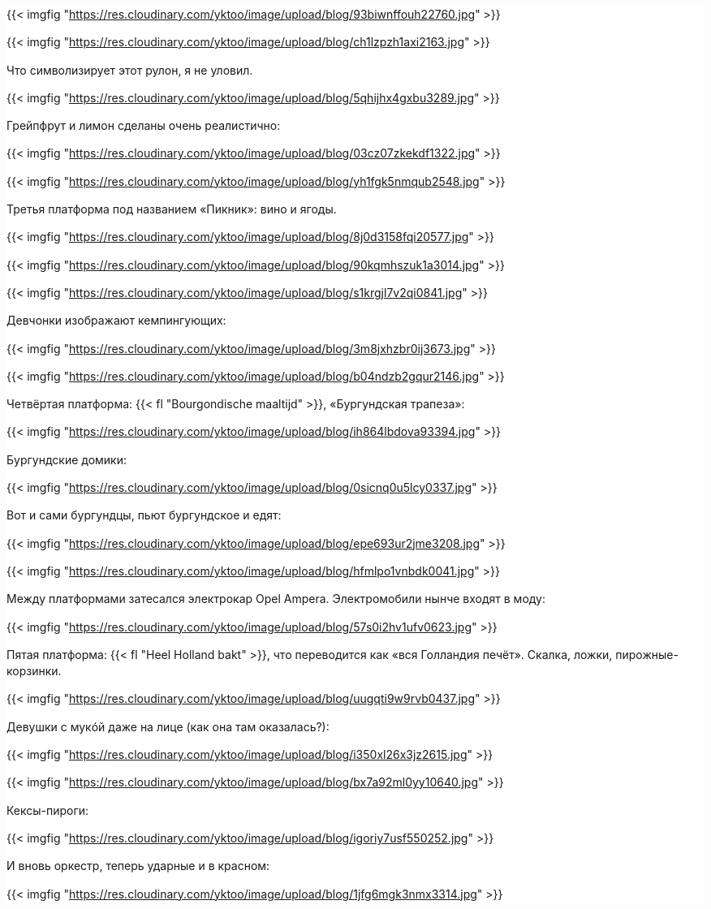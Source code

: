 {{< imgfig "https://res.cloudinary.com/yktoo/image/upload/blog/93biwnffouh22760.jpg" >}}

{{< imgfig "https://res.cloudinary.com/yktoo/image/upload/blog/ch1lzpzh1axi2163.jpg" >}}

Что символизирует этот рулон, я не уловил.

{{< imgfig "https://res.cloudinary.com/yktoo/image/upload/blog/5qhijhx4gxbu3289.jpg" >}}

Грейпфрут и лимон сделаны очень реалистично:

{{< imgfig "https://res.cloudinary.com/yktoo/image/upload/blog/03cz07zkekdf1322.jpg" >}}

{{< imgfig "https://res.cloudinary.com/yktoo/image/upload/blog/yh1fgk5nmqub2548.jpg" >}}

Третья платформа под названием «Пикник»: вино и ягоды.

{{< imgfig "https://res.cloudinary.com/yktoo/image/upload/blog/8j0d3158fqi20577.jpg" >}}

{{< imgfig "https://res.cloudinary.com/yktoo/image/upload/blog/90kqmhszuk1a3014.jpg" >}}

{{< imgfig "https://res.cloudinary.com/yktoo/image/upload/blog/s1krgjl7v2qi0841.jpg" >}}

Девчонки изображают кемпингующих:

{{< imgfig "https://res.cloudinary.com/yktoo/image/upload/blog/3m8jxhzbr0ij3673.jpg" >}}

{{< imgfig "https://res.cloudinary.com/yktoo/image/upload/blog/b04ndzb2gqur2146.jpg" >}}

Четвёртая платформа: {{< fl "Bourgondische maaltijd" >}}, «Бургундская трапеза»:

{{< imgfig "https://res.cloudinary.com/yktoo/image/upload/blog/ih864lbdova93394.jpg" >}}

Бургундские домики:

{{< imgfig "https://res.cloudinary.com/yktoo/image/upload/blog/0sicnq0u5lcy0337.jpg" >}}

Вот и сами бургундцы, пьют бургундское и едят:

{{< imgfig "https://res.cloudinary.com/yktoo/image/upload/blog/epe693ur2jme3208.jpg" >}}

{{< imgfig "https://res.cloudinary.com/yktoo/image/upload/blog/hfmlpo1vnbdk0041.jpg" >}}

Между платформами затесался электрокар Opel Ampera. Электромобили нынче входят в моду:

{{< imgfig "https://res.cloudinary.com/yktoo/image/upload/blog/57s0i2hv1ufv0623.jpg" >}}

Пятая платформа: {{< fl "Heel Holland bakt" >}}, что переводится как «вся Голландия печёт». Скалка, ложки, пирожные-корзинки.

{{< imgfig "https://res.cloudinary.com/yktoo/image/upload/blog/uugqti9w9rvb0437.jpg" >}}

Девушки с мукóй даже на лице (как она там оказалась?):

{{< imgfig "https://res.cloudinary.com/yktoo/image/upload/blog/i350xl26x3jz2615.jpg" >}}

{{< imgfig "https://res.cloudinary.com/yktoo/image/upload/blog/bx7a92ml0yy10640.jpg" >}}

Кексы-пироги:

{{< imgfig "https://res.cloudinary.com/yktoo/image/upload/blog/igoriy7usf550252.jpg" >}}

И вновь оркестр, теперь ударные и в красном:

{{< imgfig "https://res.cloudinary.com/yktoo/image/upload/blog/1jfg6mgk3nmx3314.jpg" >}}
